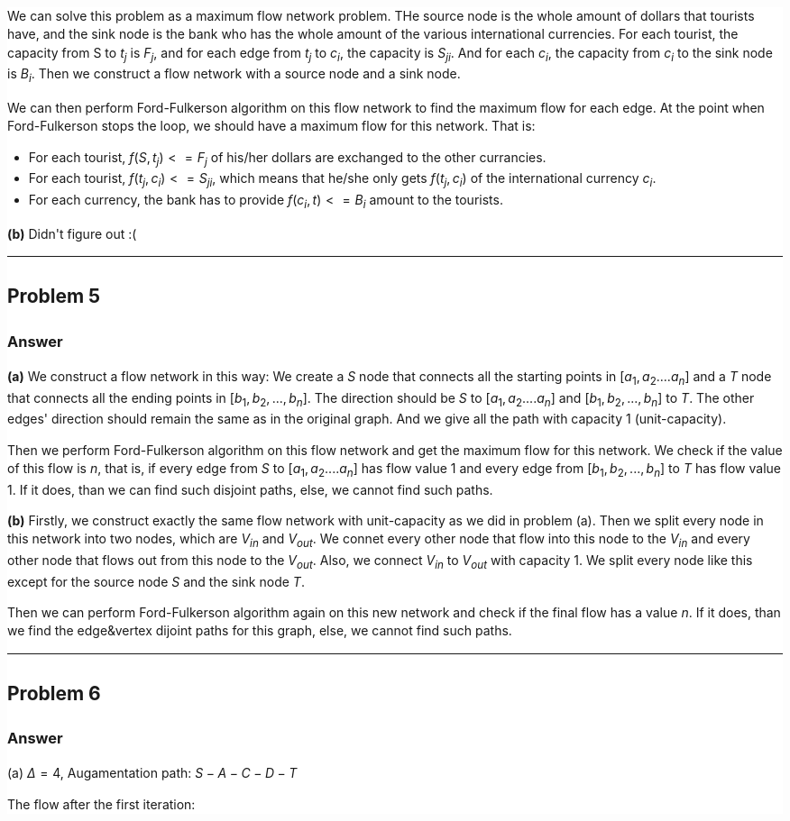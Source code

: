 We can solve this problem as a maximum flow network problem. THe source node is the whole amount of dollars that tourists have, and the sink node is the bank who has the whole amount of the various international currencies. For each tourist, the capacity from S to $t_j$ is $F_j$, and for each edge from $t_j$ to $c_i$, the capacity is $S_{ji}$. And for each $c_i$, the capacity from $c_i$ to the sink node is $B_i$. Then we construct a flow network with a source node and a sink node.

We can then perform Ford-Fulkerson algorithm on this flow network to find the maximum flow for each edge. At the point when Ford-Fulkerson stops the loop, we should have a maximum flow for this network. That is:
- For each tourist, $f(S, t_j) <= F_j$ of his/her dollars are exchanged to the other currancies.
- For each tourist, $f(t_j, c_i) <= S_{ji}$, which means that he/she only gets $f(t_j, c_i)$ of the international currency $c_i$.
- For each currency, the bank has to provide $f(c_i, t) <= B_i$ amount to the tourists.

**(b)** Didn't figure out :(


---

## Problem 5

### Answer

**(a)** We construct a flow network in this way: We create a $S$ node that connects all the starting points in $[a_1, a_2....a_n]$ and a $T$ node that connects all the ending points in $[b_1, b_2,...,b_n]$. The direction should be $S$ to $[a_1, a_2....a_n]$ and $[b_1, b_2,...,b_n]$ to $T$. The other edges' direction should remain the same as in the original graph. And we give all the path with capacity $1$ (unit-capacity).

Then we perform Ford-Fulkerson algorithm on this flow network and get the maximum flow for this network. We check if the value of this flow is $n$, that is, if every edge from $S$ to $[a_1, a_2....a_n]$ has flow value 1 and every edge from $[b_1, b_2,...,b_n]$ to $T$ has flow value 1. If it does, than we can find such disjoint paths, else, we cannot find such paths.

**(b)** Firstly, we construct exactly the same flow network with unit-capacity as we did in problem (a). Then we split every node in this network into two nodes, which are $V_{in}$ and $V_{out}$. We connet every other node that flow into this node to the $V_{in}$ and every other node that flows out from this node to the $V_{out}$. Also, we connect $V_{in}$ to $V_{out}$ with capacity $1$. We split every node like this except for the source node $S$ and the sink node $T$.

Then we can perform Ford-Fulkerson algorithm again on this new network and check if the final flow has a value $n$. If it does, than we find the edge&vertex dijoint paths for this graph, else, we cannot find such paths. 

---

## Problem 6

### Answer

(a) $\Delta = 4$, Augamentation path: $S-A-C-D-T$

The flow after the first iteration: 
